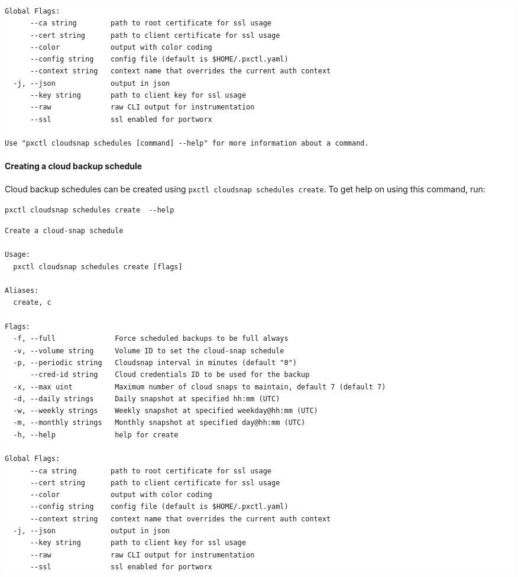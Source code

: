 ```output
Global Flags:
      --ca string        path to root certificate for ssl usage
      --cert string      path to client certificate for ssl usage
      --color            output with color coding
      --config string    config file (default is $HOME/.pxctl.yaml)
      --context string   context name that overrides the current auth context
  -j, --json             output in json
      --key string       path to client key for ssl usage
      --raw              raw CLI output for instrumentation
      --ssl              ssl enabled for portworx

Use "pxctl cloudsnap schedules [command] --help" for more information about a command.
```

#### Creating a cloud backup schedule

Cloud backup schedules can be created using `pxctl cloudsnap schedules create`. To get help on using this command, run:

```text
pxctl cloudsnap schedules create  --help
```

```output
Create a cloud-snap schedule

Usage:
  pxctl cloudsnap schedules create [flags]

Aliases:
  create, c

Flags:
  -f, --full              Force scheduled backups to be full always
  -v, --volume string     Volume ID to set the cloud-snap schedule
  -p, --periodic string   Cloudsnap interval in minutes (default "0")
      --cred-id string    Cloud credentials ID to be used for the backup
  -x, --max uint          Maximum number of cloud snaps to maintain, default 7 (default 7)
  -d, --daily strings     Daily snapshot at specified hh:mm (UTC)
  -w, --weekly strings    Weekly snapshot at specified weekday@hh:mm (UTC)
  -m, --monthly strings   Monthly snapshot at specified day@hh:mm (UTC)
  -h, --help              help for create

Global Flags:
      --ca string        path to root certificate for ssl usage
      --cert string      path to client certificate for ssl usage
      --color            output with color coding
      --config string    config file (default is $HOME/.pxctl.yaml)
      --context string   context name that overrides the current auth context
  -j, --json             output in json
      --key string       path to client key for ssl usage
      --raw              raw CLI output for instrumentation
      --ssl              ssl enabled for portworx
```
